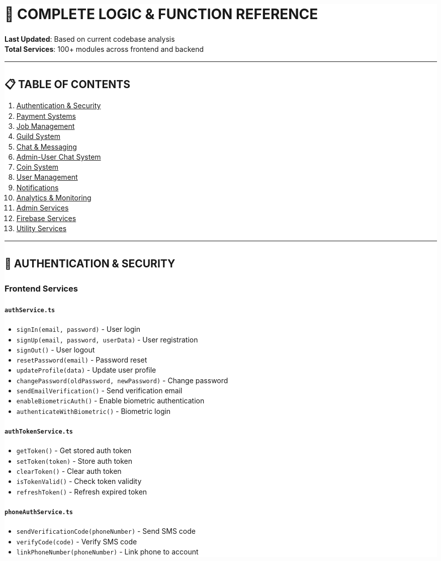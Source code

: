 # 🎯 COMPLETE LOGIC & FUNCTION REFERENCE

**Last Updated**: Based on current codebase analysis  
**Total Services**: 100+ modules across frontend and backend

---

## 📋 TABLE OF CONTENTS

1. [Authentication & Security](#authentication--security)
2. [Payment Systems](#payment-systems)
3. [Job Management](#job-management)
4. [Guild System](#guild-system)
5. [Chat & Messaging](#chat--messaging)
6. [Admin-User Chat System](#admin-user-chat-system)
7. [Coin System](#coin-system)
8. [User Management](#user-management)
9. [Notifications](#notifications)
10. [Analytics & Monitoring](#analytics--monitoring)
11. [Admin Services](#admin-services)
12. [Firebase Services](#firebase-services)
13. [Utility Services](#utility-services)

---

## 🔐 AUTHENTICATION & SECURITY

### Frontend Services

#### `authService.ts`
- `signIn(email, password)` - User login
- `signUp(email, password, userData)` - User registration
- `signOut()` - User logout
- `resetPassword(email)` - Password reset
- `updateProfile(data)` - Update user profile
- `changePassword(oldPassword, newPassword)` - Change password
- `sendEmailVerification()` - Send verification email
- `enableBiometricAuth()` - Enable biometric authentication
- `authenticateWithBiometric()` - Biometric login

#### `authTokenService.ts`
- `getToken()` - Get stored auth token
- `setToken(token)` - Store auth token
- `clearToken()` - Clear auth token
- `isTokenValid()` - Check token validity
- `refreshToken()` - Refresh expired token

#### `phoneAuthService.ts`
- `sendVerificationCode(phoneNumber)` - Send SMS code
- `verifyCode(code)` - Verify SMS code
- `linkPhoneNumber(phoneNumber)` - Link phone to account
